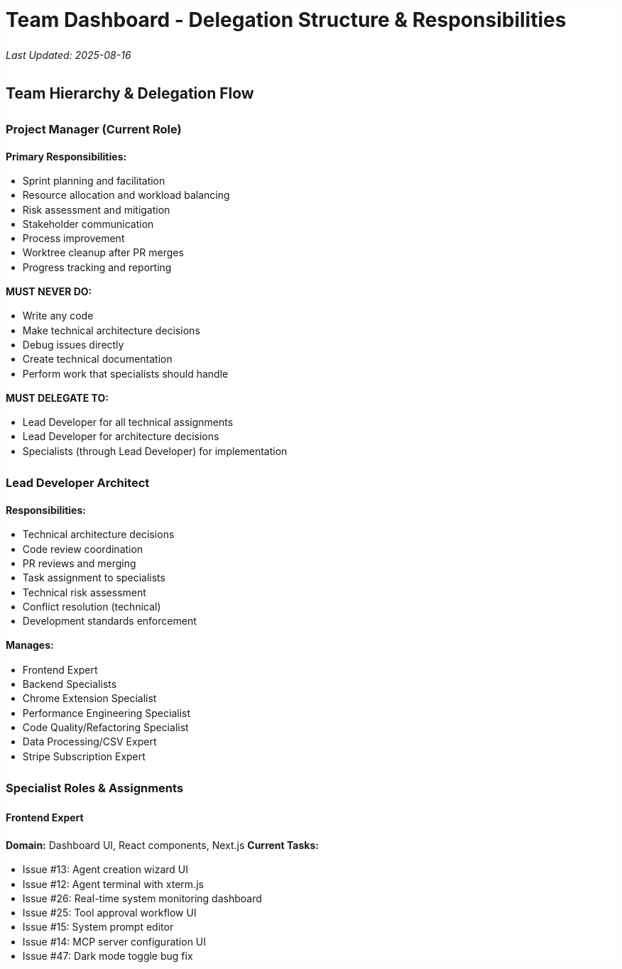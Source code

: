 # Team Dashboard - Delegation Structure & Responsibilities
*Last Updated: 2025-08-16*

## Team Hierarchy & Delegation Flow

### Project Manager (Current Role)
**Primary Responsibilities:**
- Sprint planning and facilitation
- Resource allocation and workload balancing
- Risk assessment and mitigation
- Stakeholder communication
- Process improvement
- Worktree cleanup after PR merges
- Progress tracking and reporting

**MUST NEVER DO:**
- Write any code
- Make technical architecture decisions
- Debug issues directly
- Create technical documentation
- Perform work that specialists should handle

**MUST DELEGATE TO:**
- Lead Developer for all technical assignments
- Lead Developer for architecture decisions
- Specialists (through Lead Developer) for implementation

### Lead Developer Architect
**Responsibilities:**
- Technical architecture decisions
- Code review coordination
- PR reviews and merging
- Task assignment to specialists
- Technical risk assessment
- Conflict resolution (technical)
- Development standards enforcement

**Manages:**
- Frontend Expert
- Backend Specialists
- Chrome Extension Specialist
- Performance Engineering Specialist
- Code Quality/Refactoring Specialist
- Data Processing/CSV Expert
- Stripe Subscription Expert

### Specialist Roles & Assignments

#### Frontend Expert
**Domain:** Dashboard UI, React components, Next.js
**Current Tasks:**
- Issue #13: Agent creation wizard UI
- Issue #12: Agent terminal with xterm.js
- Issue #26: Real-time system monitoring dashboard
- Issue #25: Tool approval workflow UI
- Issue #15: System prompt editor
- Issue #14: MCP server configuration UI
- Issue #47: Dark mode toggle bug fix

